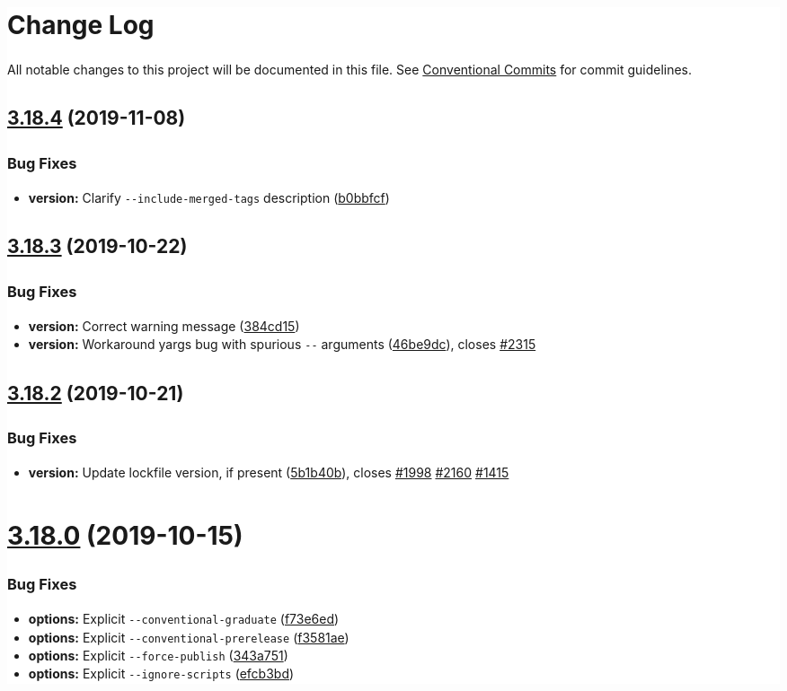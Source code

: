 # Change Log

All notable changes to this project will be documented in this file. See
[Conventional Commits](https://conventionalcommits.org) for commit guidelines.

## [3.18.4](https://github.com/lerna/lerna/compare/v3.18.3...v3.18.4) (2019-11-08)

### Bug Fixes

- **version:** Clarify `--include-merged-tags` description
  ([b0bbfcf](https://github.com/lerna/lerna/commit/b0bbfcfa867fea420376232d2af0d80a97454c9e))

## [3.18.3](https://github.com/lerna/lerna/compare/v3.18.2...v3.18.3) (2019-10-22)

### Bug Fixes

- **version:** Correct warning message
  ([384cd15](https://github.com/lerna/lerna/commit/384cd15f7024201da530e8c47d2e6277f2a89f59))
- **version:** Workaround yargs bug with spurious `--` arguments
  ([46be9dc](https://github.com/lerna/lerna/commit/46be9dc14999e0dbe933d562a0363fba6ff2f115)),
  closes [#2315](https://github.com/lerna/lerna/issues/2315)

## [3.18.2](https://github.com/lerna/lerna/compare/v3.18.1...v3.18.2) (2019-10-21)

### Bug Fixes

- **version:** Update lockfile version, if present
  ([5b1b40b](https://github.com/lerna/lerna/commit/5b1b40b60ebd442d766236fad19bb6073ccb045b)),
  closes [#1998](https://github.com/lerna/lerna/issues/1998)
  [#2160](https://github.com/lerna/lerna/issues/2160)
  [#1415](https://github.com/lerna/lerna/issues/1415)

# [3.18.0](https://github.com/lerna/lerna/compare/v3.17.0...v3.18.0) (2019-10-15)

### Bug Fixes

- **options:** Explicit `--conventional-graduate`
  ([f73e6ed](https://github.com/lerna/lerna/commit/f73e6ed8966b06c25de973f2c7f90eea2d4f2d3a))
- **options:** Explicit `--conventional-prerelease`
  ([f3581ae](https://github.com/lerna/lerna/commit/f3581aede1d8c7613c0549fbe1bfbb2dfddf46f4))
- **options:** Explicit `--force-publish`
  ([343a751](https://github.com/lerna/lerna/commit/343a751739eda514c047037cc3b3a4ebc40932ba))
- **options:** Explicit `--ignore-scripts`
  ([efcb3bd](https://github.com/lerna/lerna/commit/efcb3bd2a9591f5380abb349a09ae1f1b802de29))
